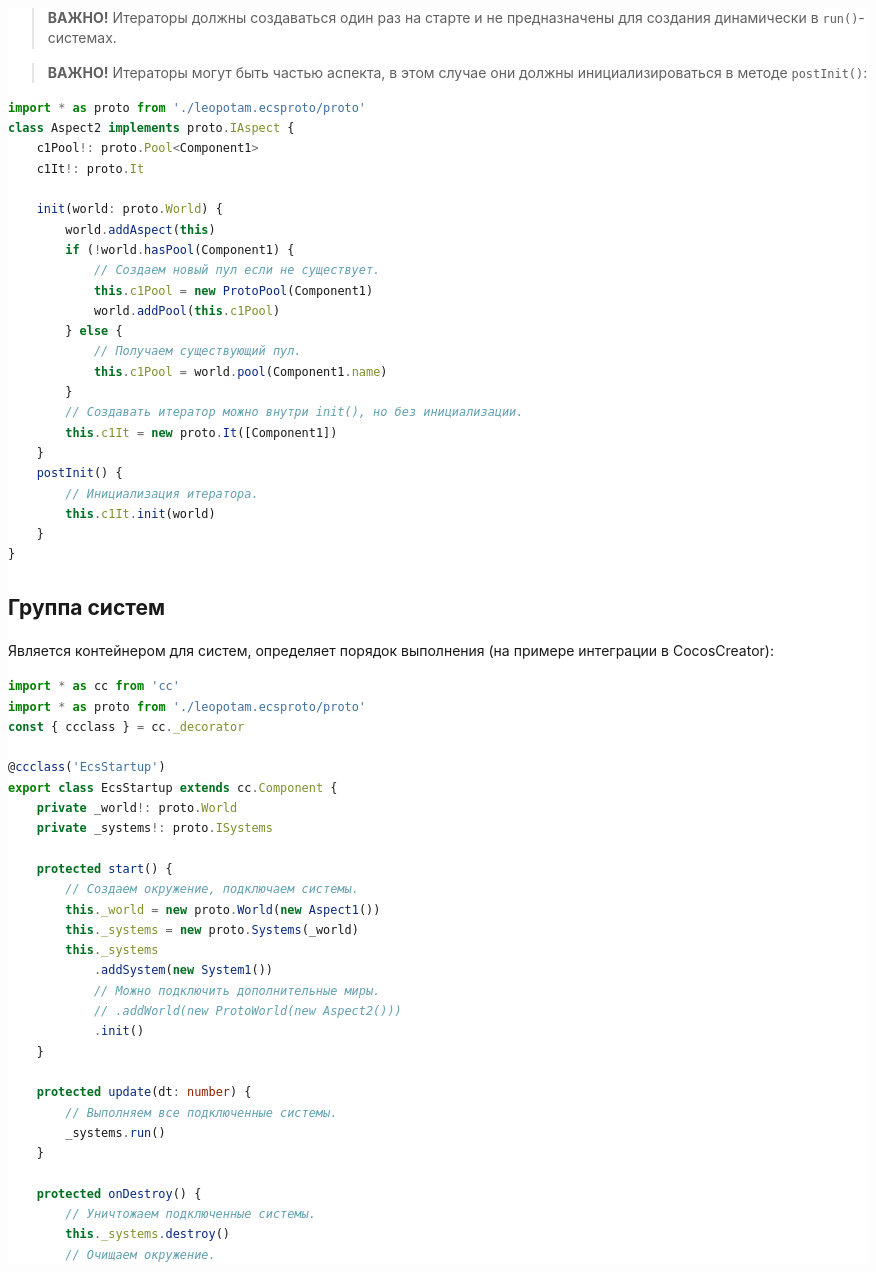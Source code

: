 > **ВАЖНО!** Итераторы должны создаваться один раз на старте и не предназначены для создания динамически в `run()`-системах.

> **ВАЖНО!** Итераторы могут быть частью аспекта, в этом случае они должны инициализироваться в методе `postInit()`:
```ts
import * as proto from './leopotam.ecsproto/proto'
class Aspect2 implements proto.IAspect {
    c1Pool!: proto.Pool<Component1>
    c1It!: proto.It

    init(world: proto.World) {
        world.addAspect(this)
        if (!world.hasPool(Component1) {
            // Создаем новый пул если не существует.
            this.c1Pool = new ProtoPool(Component1)
            world.addPool(this.c1Pool)
        } else {
            // Получаем существующий пул.
            this.c1Pool = world.pool(Component1.name)
        }
        // Создавать итератор можно внутри init(), но без инициализации.
        this.c1It = new proto.It([Component1])
    }
    postInit() {
        // Инициализация итератора.
        this.c1It.init(world)
    }
}
```

## Группа систем
Является контейнером для систем, определяет порядок выполнения (на примере интеграции в CocosCreator):
```ts
import * as cc from 'cc'
import * as proto from './leopotam.ecsproto/proto'
const { ccclass } = cc._decorator

@ccclass('EcsStartup')
export class EcsStartup extends cc.Component {
    private _world!: proto.World
    private _systems!: proto.ISystems

    protected start() {
        // Создаем окружение, подключаем системы.
        this._world = new proto.World(new Aspect1())
        this._systems = new proto.Systems(_world)
        this._systems
            .addSystem(new System1())
            // Можно подключить дополнительные миры.
            // .addWorld(new ProtoWorld(new Aspect2()))
            .init()
    }

    protected update(dt: number) {
        // Выполняем все подключенные системы.
        _systems.run()
    }

    protected onDestroy() {
        // Уничтожаем подключенные системы.
        this._systems.destroy()
        // Очищаем окружение.
```